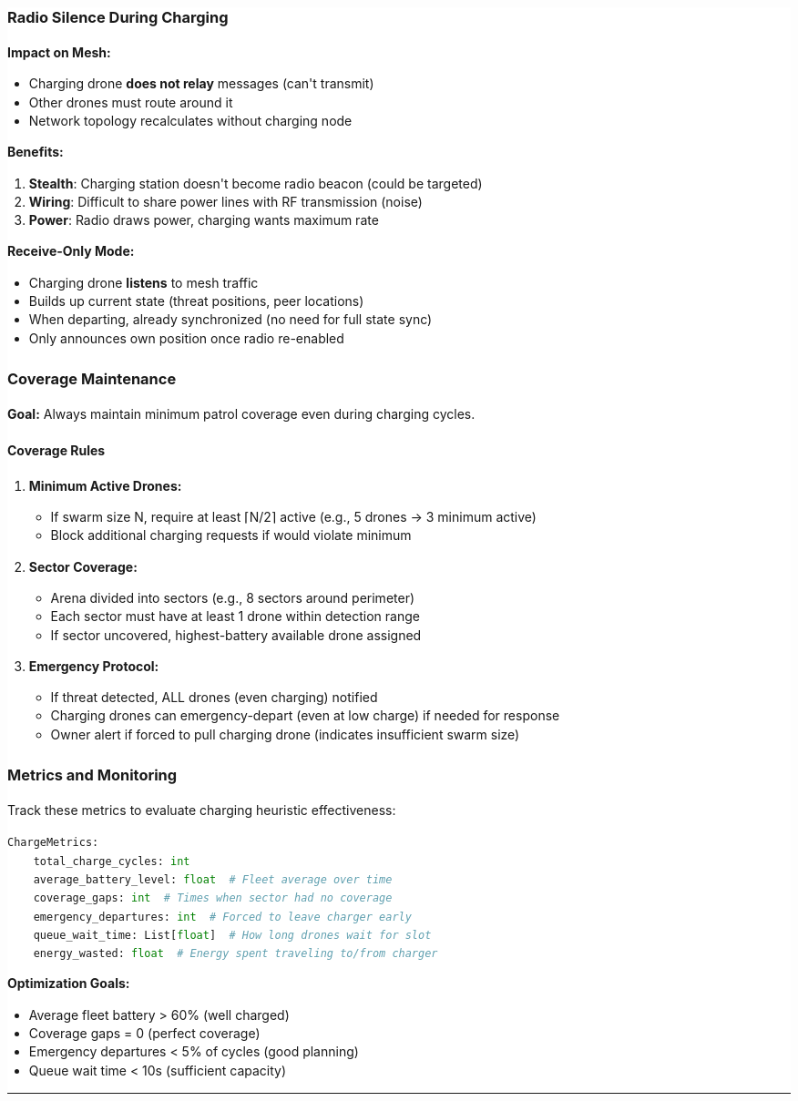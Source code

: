 ### Radio Silence During Charging

**Impact on Mesh:**
- Charging drone **does not relay** messages (can't transmit)
- Other drones must route around it
- Network topology recalculates without charging node

**Benefits:**
1. **Stealth**: Charging station doesn't become radio beacon (could be targeted)
2. **Wiring**: Difficult to share power lines with RF transmission (noise)
3. **Power**: Radio draws power, charging wants maximum rate

**Receive-Only Mode:**
- Charging drone **listens** to mesh traffic
- Builds up current state (threat positions, peer locations)
- When departing, already synchronized (no need for full state sync)
- Only announces own position once radio re-enabled

### Coverage Maintenance

**Goal:** Always maintain minimum patrol coverage even during charging cycles.

#### Coverage Rules

1. **Minimum Active Drones:**
   - If swarm size N, require at least ⌈N/2⌉ active (e.g., 5 drones → 3 minimum active)
   - Block additional charging requests if would violate minimum

2. **Sector Coverage:**
   - Arena divided into sectors (e.g., 8 sectors around perimeter)
   - Each sector must have at least 1 drone within detection range
   - If sector uncovered, highest-battery available drone assigned

3. **Emergency Protocol:**
   - If threat detected, ALL drones (even charging) notified
   - Charging drones can emergency-depart (even at low charge) if needed for response
   - Owner alert if forced to pull charging drone (indicates insufficient swarm size)

### Metrics and Monitoring

Track these metrics to evaluate charging heuristic effectiveness:

```python
ChargeMetrics:
    total_charge_cycles: int
    average_battery_level: float  # Fleet average over time
    coverage_gaps: int  # Times when sector had no coverage
    emergency_departures: int  # Forced to leave charger early
    queue_wait_time: List[float]  # How long drones wait for slot
    energy_wasted: float  # Energy spent traveling to/from charger
```

**Optimization Goals:**
- Average fleet battery > 60% (well charged)
- Coverage gaps = 0 (perfect coverage)
- Emergency departures < 5% of cycles (good planning)
- Queue wait time < 10s (sufficient capacity)

---